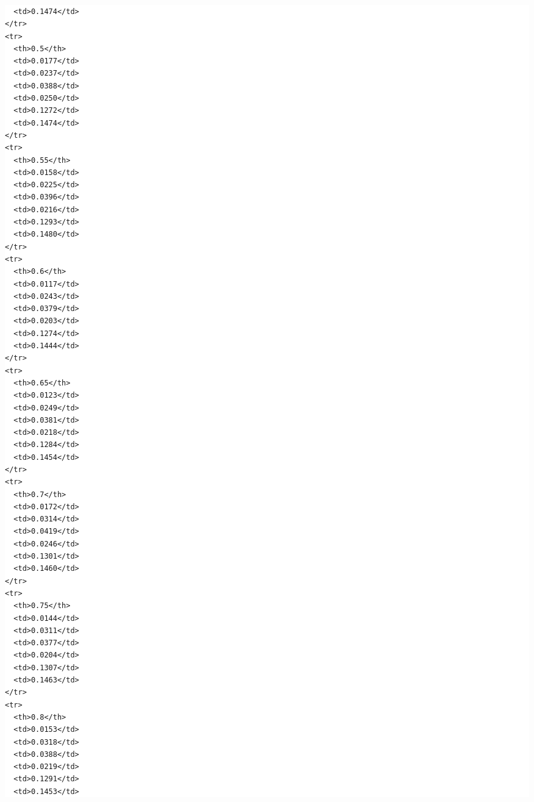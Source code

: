       <td>0.1474</td>
    </tr>
    <tr>
      <th>0.5</th>
      <td>0.0177</td>
      <td>0.0237</td>
      <td>0.0388</td>
      <td>0.0250</td>
      <td>0.1272</td>
      <td>0.1474</td>
    </tr>
    <tr>
      <th>0.55</th>
      <td>0.0158</td>
      <td>0.0225</td>
      <td>0.0396</td>
      <td>0.0216</td>
      <td>0.1293</td>
      <td>0.1480</td>
    </tr>
    <tr>
      <th>0.6</th>
      <td>0.0117</td>
      <td>0.0243</td>
      <td>0.0379</td>
      <td>0.0203</td>
      <td>0.1274</td>
      <td>0.1444</td>
    </tr>
    <tr>
      <th>0.65</th>
      <td>0.0123</td>
      <td>0.0249</td>
      <td>0.0381</td>
      <td>0.0218</td>
      <td>0.1284</td>
      <td>0.1454</td>
    </tr>
    <tr>
      <th>0.7</th>
      <td>0.0172</td>
      <td>0.0314</td>
      <td>0.0419</td>
      <td>0.0246</td>
      <td>0.1301</td>
      <td>0.1460</td>
    </tr>
    <tr>
      <th>0.75</th>
      <td>0.0144</td>
      <td>0.0311</td>
      <td>0.0377</td>
      <td>0.0204</td>
      <td>0.1307</td>
      <td>0.1463</td>
    </tr>
    <tr>
      <th>0.8</th>
      <td>0.0153</td>
      <td>0.0318</td>
      <td>0.0388</td>
      <td>0.0219</td>
      <td>0.1291</td>
      <td>0.1453</td>